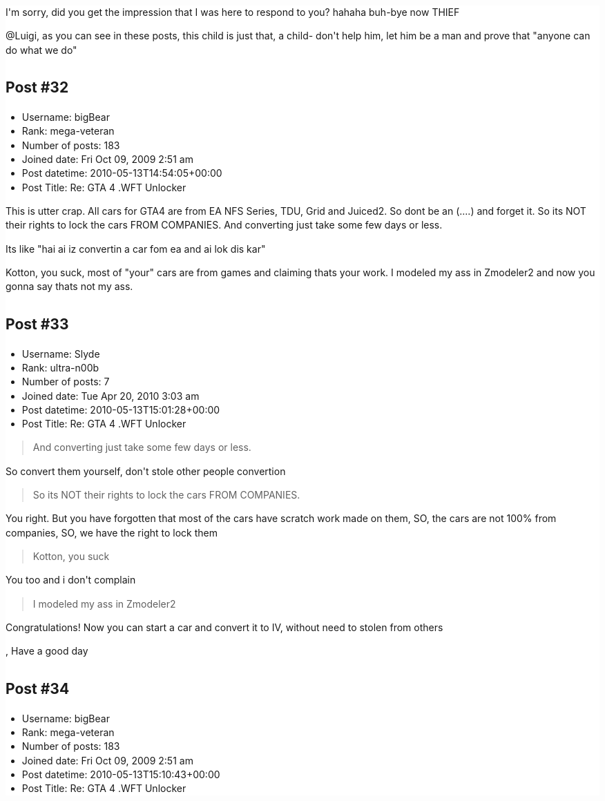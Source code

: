 I'm sorry, did you get the impression that I was here to respond to you? hahaha buh-bye now THIEF

@Luigi, as you can see in these posts, this child is just that, a child- don't help him, let him be a man and prove that "anyone can do what we do"
## Post #32
- Username: bigBear
- Rank: mega-veteran
- Number of posts: 183
- Joined date: Fri Oct 09, 2009 2:51 am
- Post datetime: 2010-05-13T14:54:05+00:00
- Post Title: Re: GTA 4 .WFT Unlocker

This is utter crap.
All cars for GTA4 are from EA NFS Series, TDU, Grid and Juiced2.
So dont be an (....) and forget it.
So its NOT their rights to lock the cars FROM COMPANIES.
And converting just take some few days or less.

Its like "hai ai iz convertin a car fom ea and ai lok dis kar"

Kotton, you suck, most of "your" cars are from games
and claiming thats your work.
I modeled my ass in Zmodeler2 and now you gonna say thats not my ass.
## Post #33
- Username: Slyde
- Rank: ultra-n00b
- Number of posts: 7
- Joined date: Tue Apr 20, 2010 3:03 am
- Post datetime: 2010-05-13T15:01:28+00:00
- Post Title: Re: GTA 4 .WFT Unlocker

> And converting just take some few days or less.

So convert them yourself, don't stole other people convertion

> So its NOT their rights to lock the cars FROM COMPANIES.

You right. But you have forgotten that most of the cars have scratch work made on them, SO, the cars are not 100% from companies, SO, we have the right to lock them

> Kotton, you suck

You too and i don't complain

> I modeled my ass in Zmodeler2

Congratulations! Now you can start a car and convert it to IV, without need to stolen from others

 , Have a good day
## Post #34
- Username: bigBear
- Rank: mega-veteran
- Number of posts: 183
- Joined date: Fri Oct 09, 2009 2:51 am
- Post datetime: 2010-05-13T15:10:43+00:00
- Post Title: Re: GTA 4 .WFT Unlocker
